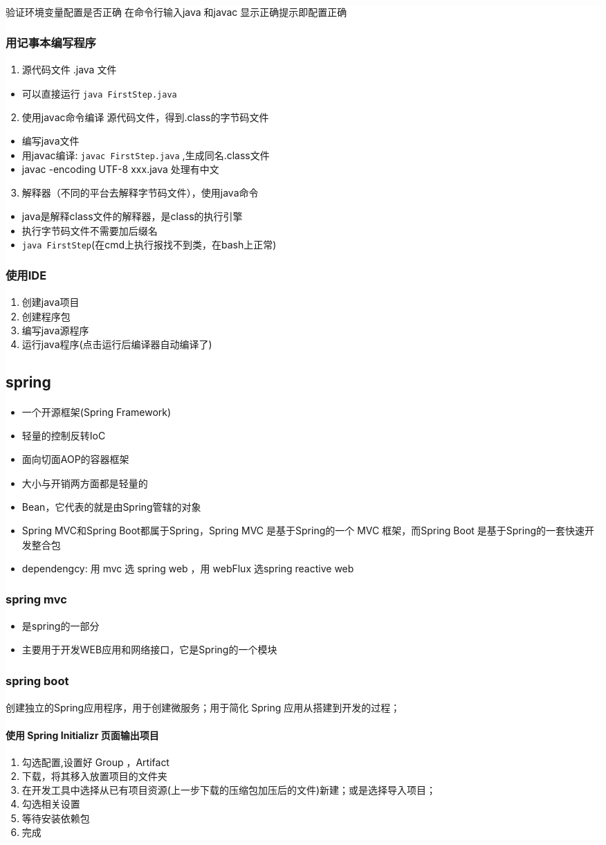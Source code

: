 验证环境变量配置是否正确  在命令行输入java 和javac 显示正确提示即配置正确

### 用记事本编写程序

1. 源代码文件 .java 文件
  - 可以直接运行 `java FirstStep.java` 

2. 使用javac命令编译 源代码文件，得到.class的字节码文件
  - 编写java文件 
  - 用javac编译: `javac FirstStep.java` ,生成同名.class文件
  - javac -encoding UTF-8 xxx.java 处理有中文

3. 解释器（不同的平台去解释字节码文件），使用java命令
  - java是解释class文件的解释器，是class的执行引擎
  - 执行字节码文件不需要加后缀名
  - `java FirstStep`(在cmd上执行报找不到类，在bash上正常)

### 使用IDE

1. 创建java项目
2. 创建程序包
3. 编写java源程序
4. 运行java程序(点击运行后编译器自动编译了)


## spring

- 一个开源框架(Spring Framework)
- 轻量的控制反转IoC
- 面向切面AOP的容器框架

- 大小与开销两方面都是轻量的

- Bean，它代表的就是由Spring管辖的对象

- Spring MVC和Spring Boot都属于Spring，Spring MVC 是基于Spring的一个 MVC 框架，而Spring Boot 是基于Spring的一套快速开发整合包

- dependengcy: 用 mvc 选 spring web ，用 webFlux 选spring reactive web

### spring mvc

- 是spring的一部分

- 主要用于开发WEB应用和网络接口，它是Spring的一个模块

### spring boot


创建独立的Spring应用程序，用于创建微服务；用于简化 Spring 应用从搭建到开发的过程；

#### 使用 Spring Initializr 页面输出项目

1. 勾选配置,设置好 Group ，Artifact
2. 下载，将其移入放置项目的文件夹
3. 在开发工具中选择从已有项目资源(上一步下载的压缩包加压后的文件)新建；或是选择导入项目；
4. 勾选相关设置
5. 等待安装依赖包
6. 完成
